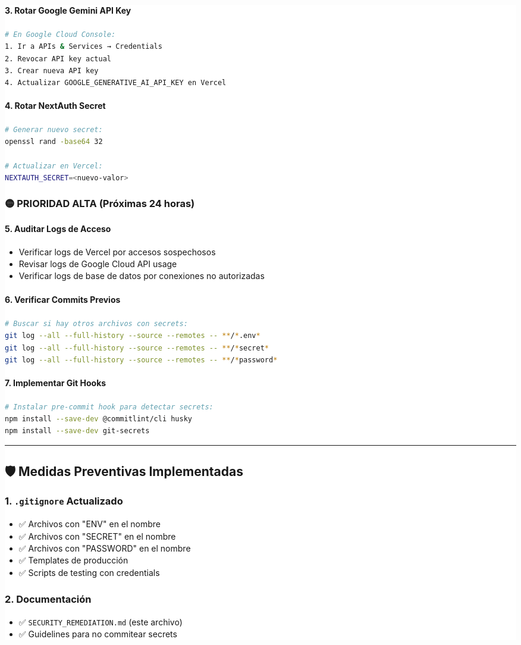 #### 3. Rotar Google Gemini API Key
```bash
# En Google Cloud Console:
1. Ir a APIs & Services → Credentials
2. Revocar API key actual
3. Crear nueva API key
4. Actualizar GOOGLE_GENERATIVE_AI_API_KEY en Vercel
```

#### 4. Rotar NextAuth Secret
```bash
# Generar nuevo secret:
openssl rand -base64 32

# Actualizar en Vercel:
NEXTAUTH_SECRET=<nuevo-valor>
```

### 🟡 PRIORIDAD ALTA (Próximas 24 horas)

#### 5. Auditar Logs de Acceso
- Verificar logs de Vercel por accesos sospechosos
- Revisar logs de Google Cloud API usage
- Verificar logs de base de datos por conexiones no autorizadas

#### 6. Verificar Commits Previos
```bash
# Buscar si hay otros archivos con secrets:
git log --all --full-history --source --remotes -- **/*.env*
git log --all --full-history --source --remotes -- **/*secret*
git log --all --full-history --source --remotes -- **/*password*
```

#### 7. Implementar Git Hooks
```bash
# Instalar pre-commit hook para detectar secrets:
npm install --save-dev @commitlint/cli husky
npm install --save-dev git-secrets
```

---

## 🛡️ Medidas Preventivas Implementadas

### 1. `.gitignore` Actualizado
- ✅ Archivos con "ENV" en el nombre
- ✅ Archivos con "SECRET" en el nombre
- ✅ Archivos con "PASSWORD" en el nombre
- ✅ Templates de producción
- ✅ Scripts de testing con credentials

### 2. Documentación
- ✅ `SECURITY_REMEDIATION.md` (este archivo)
- ✅ Guidelines para no commitear secrets
